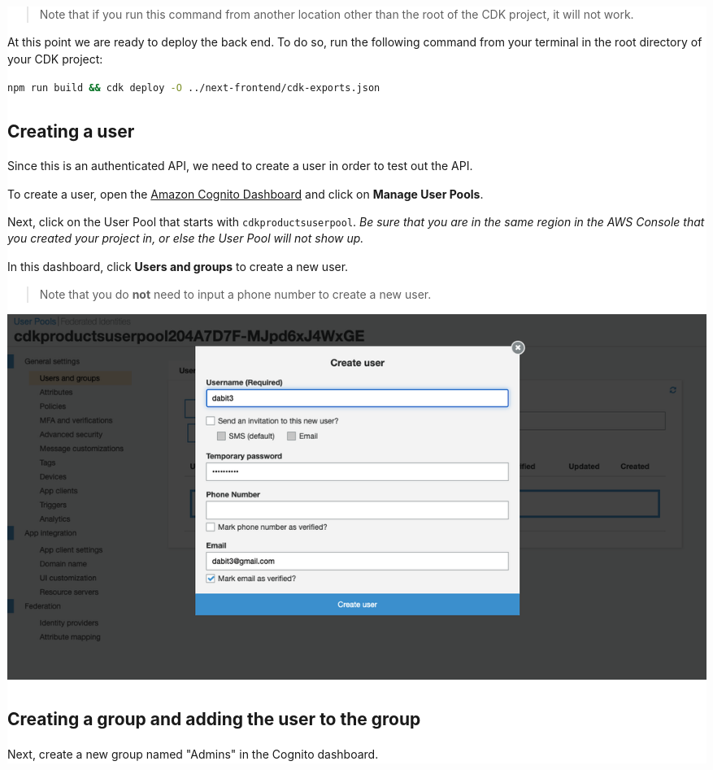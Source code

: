 > Note that if you run this command from another location other than the root of the CDK project, it will not work.

At this point we are ready to deploy the back end. To do so, run the following command from your terminal in the root directory of your CDK project:

```sh
npm run build && cdk deploy -O ../next-frontend/cdk-exports.json
```

## Creating a user

Since this is an authenticated API, we need to create a user in order to test out the API.

To create a user, open the [Amazon Cognito Dashboard](https://console.aws.amazon.com/cognito) and click on __Manage User Pools__.

Next, click on the User Pool that starts with `cdkproductsuserpool`. _Be sure that you are in the same region in the AWS Console that you created your project in, or else the User Pool will not show up._

In this dashboard, click __Users and groups__ to create a new user.

> Note that you do __not__ need to input a phone number to create a new user.

![Creating a user](images/create-user.png)

## Creating a group and adding the user to the group

Next, create a new group named "Admins" in the Cognito dashboard.
